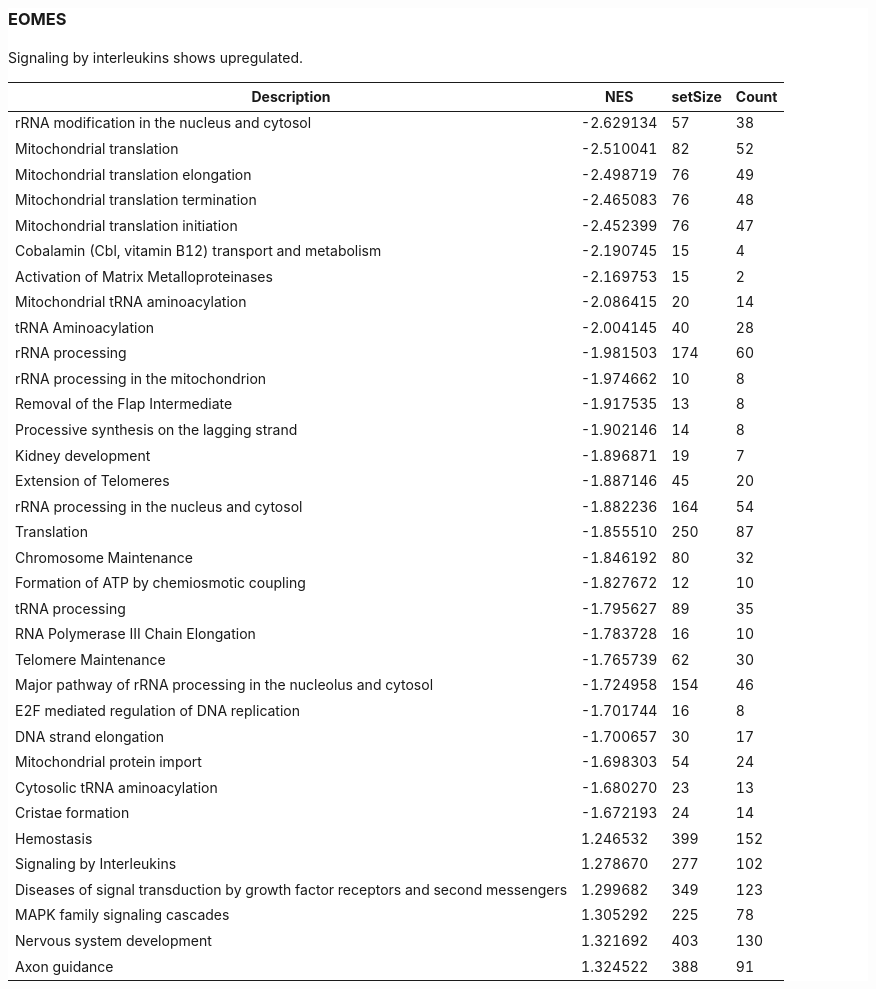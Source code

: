 ### EOMES

Signaling by interleukins shows upregulated.

| Description                                                  | NES       | setSize | Count |
| ------------------------------------------------------------ | --------- | ------- | ----- |
| rRNA modification in the nucleus and cytosol                 | -2.629134 | 57      | 38    |
| Mitochondrial translation                                    | -2.510041 | 82      | 52    |
| Mitochondrial translation elongation                         | -2.498719 | 76      | 49    |
| Mitochondrial translation termination                        | -2.465083 | 76      | 48    |
| Mitochondrial translation initiation                         | -2.452399 | 76      | 47    |
| Cobalamin (Cbl, vitamin B12) transport and metabolism        | -2.190745 | 15      | 4     |
| Activation of Matrix Metalloproteinases                      | -2.169753 | 15      | 2     |
| Mitochondrial tRNA aminoacylation                            | -2.086415 | 20      | 14    |
| tRNA Aminoacylation                                          | -2.004145 | 40      | 28    |
| rRNA processing                                              | -1.981503 | 174     | 60    |
| rRNA processing in the mitochondrion                         | -1.974662 | 10      | 8     |
| Removal of the Flap Intermediate                             | -1.917535 | 13      | 8     |
| Processive synthesis on the lagging strand                   | -1.902146 | 14      | 8     |
| Kidney development                                           | -1.896871 | 19      | 7     |
| Extension of Telomeres                                       | -1.887146 | 45      | 20    |
| rRNA processing in the nucleus and cytosol                   | -1.882236 | 164     | 54    |
| Translation                                                  | -1.855510 | 250     | 87    |
| Chromosome Maintenance                                       | -1.846192 | 80      | 32    |
| Formation of ATP by chemiosmotic coupling                    | -1.827672 | 12      | 10    |
| tRNA processing                                              | -1.795627 | 89      | 35    |
| RNA Polymerase III Chain Elongation                          | -1.783728 | 16      | 10    |
| Telomere Maintenance                                         | -1.765739 | 62      | 30    |
| Major pathway of rRNA processing in the nucleolus and cytosol | -1.724958 | 154     | 46    |
| E2F mediated regulation of DNA replication                   | -1.701744 | 16      | 8     |
| DNA strand elongation                                        | -1.700657 | 30      | 17    |
| Mitochondrial protein import                                 | -1.698303 | 54      | 24    |
| Cytosolic tRNA aminoacylation                                | -1.680270 | 23      | 13    |
| Cristae formation                                            | -1.672193 | 24      | 14    |
| Hemostasis                                                   | 1.246532  | 399     | 152   |
| Signaling by Interleukins                                    | 1.278670  | 277     | 102   |
| Diseases of signal transduction by growth factor receptors and second messengers | 1.299682  | 349     | 123   |
| MAPK family signaling cascades                               | 1.305292  | 225     | 78    |
| Nervous system development                                   | 1.321692  | 403     | 130   |
| Axon guidance                                                | 1.324522  | 388     | 91    |